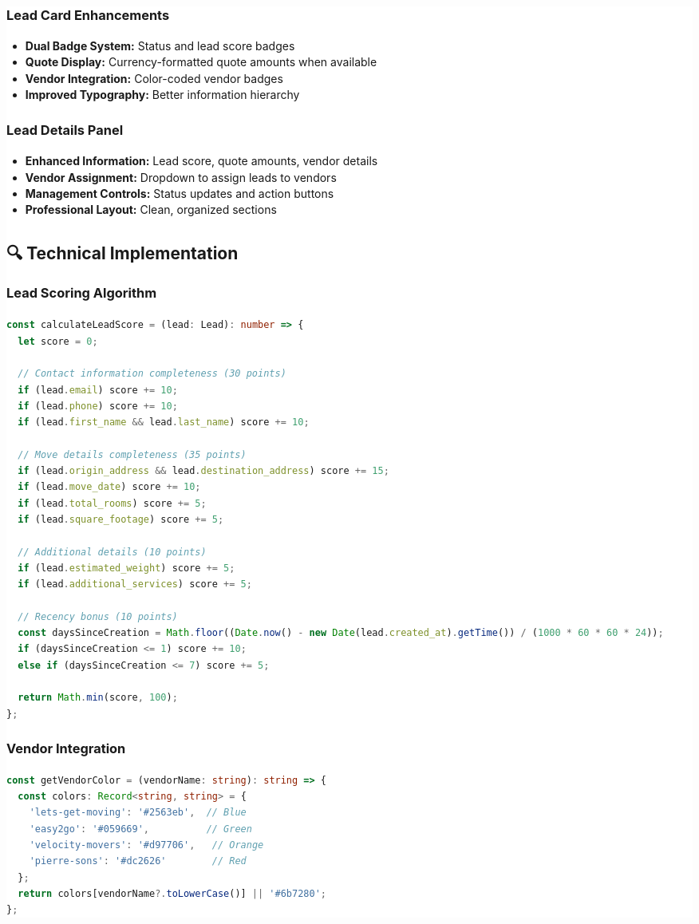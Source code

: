 ### **Lead Card Enhancements**
- **Dual Badge System:** Status and lead score badges
- **Quote Display:** Currency-formatted quote amounts when available
- **Vendor Integration:** Color-coded vendor badges
- **Improved Typography:** Better information hierarchy

### **Lead Details Panel**
- **Enhanced Information:** Lead score, quote amounts, vendor details
- **Vendor Assignment:** Dropdown to assign leads to vendors
- **Management Controls:** Status updates and action buttons
- **Professional Layout:** Clean, organized sections

## 🔍 Technical Implementation

### **Lead Scoring Algorithm**
```typescript
const calculateLeadScore = (lead: Lead): number => {
  let score = 0;
  
  // Contact information completeness (30 points)
  if (lead.email) score += 10;
  if (lead.phone) score += 10;
  if (lead.first_name && lead.last_name) score += 10;
  
  // Move details completeness (35 points)
  if (lead.origin_address && lead.destination_address) score += 15;
  if (lead.move_date) score += 10;
  if (lead.total_rooms) score += 5;
  if (lead.square_footage) score += 5;
  
  // Additional details (10 points)
  if (lead.estimated_weight) score += 5;
  if (lead.additional_services) score += 5;
  
  // Recency bonus (10 points)
  const daysSinceCreation = Math.floor((Date.now() - new Date(lead.created_at).getTime()) / (1000 * 60 * 60 * 24));
  if (daysSinceCreation <= 1) score += 10;
  else if (daysSinceCreation <= 7) score += 5;
  
  return Math.min(score, 100);
};
```

### **Vendor Integration**
```typescript
const getVendorColor = (vendorName: string): string => {
  const colors: Record<string, string> = {
    'lets-get-moving': '#2563eb',  // Blue
    'easy2go': '#059669',          // Green
    'velocity-movers': '#d97706',   // Orange
    'pierre-sons': '#dc2626'        // Red
  };
  return colors[vendorName?.toLowerCase()] || '#6b7280';
};
```
